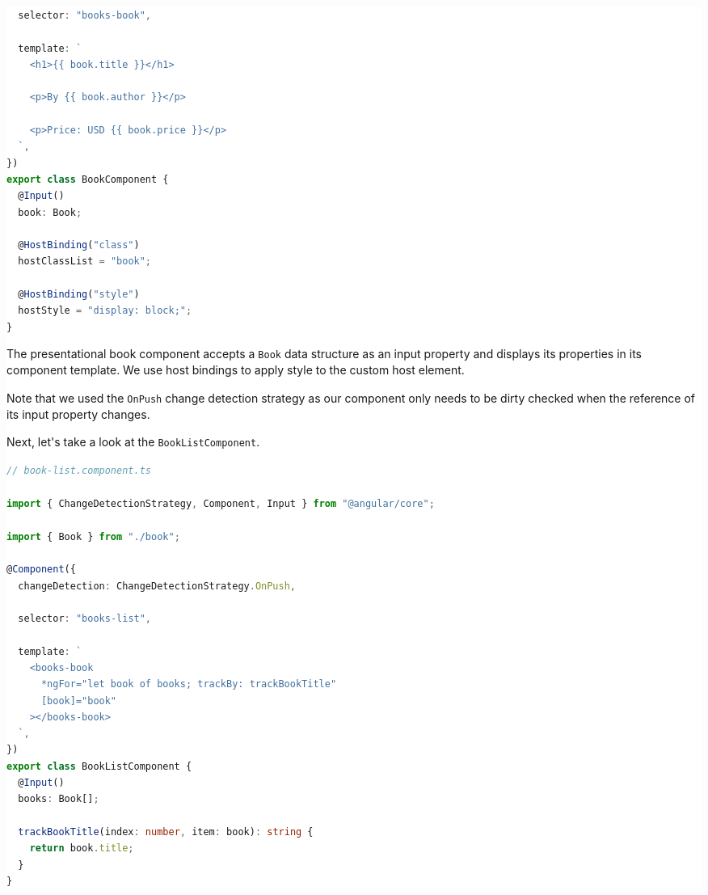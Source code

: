 ```typescript
  selector: "books-book",

  template: `
    <h1>{{ book.title }}</h1>

    <p>By {{ book.author }}</p>

    <p>Price: USD {{ book.price }}</p>
  `,
})
export class BookComponent {
  @Input()
  book: Book;

  @HostBinding("class")
  hostClassList = "book";

  @HostBinding("style")
  hostStyle = "display: block;";
}
```

The presentational book component accepts a `Book` data structure as an input property and displays its properties in its component template. We use host bindings to apply style to the custom host element.

Note that we used the `OnPush` change detection strategy as our component only needs to be dirty checked when the reference of its input property changes.

Next, let's take a look at the `BookListComponent`.

```typescript
// book-list.component.ts

import { ChangeDetectionStrategy, Component, Input } from "@angular/core";

import { Book } from "./book";

@Component({
  changeDetection: ChangeDetectionStrategy.OnPush,

  selector: "books-list",

  template: `
    <books-book
      *ngFor="let book of books; trackBy: trackBookTitle"
      [book]="book"
    ></books-book>
  `,
})
export class BookListComponent {
  @Input()
  books: Book[];

  trackBookTitle(index: number, item: book): string {
    return book.title;
  }
}
```
